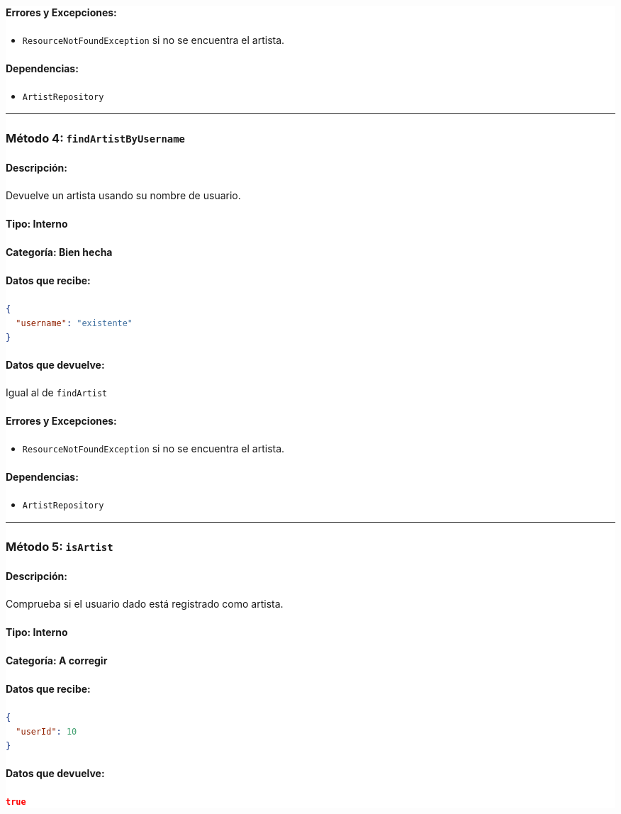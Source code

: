 #### **Errores y Excepciones:**
- `ResourceNotFoundException` si no se encuentra el artista.

#### **Dependencias:**
- `ArtistRepository`

---

### **Método 4: `findArtistByUsername`**

#### **Descripción:**
Devuelve un artista usando su nombre de usuario.

#### **Tipo:** Interno
#### **Categoría:** Bien hecha

#### **Datos que recibe:**
```json
{
  "username": "existente"
}
```

#### **Datos que devuelve:**
Igual al de `findArtist`

#### **Errores y Excepciones:**
- `ResourceNotFoundException` si no se encuentra el artista.

#### **Dependencias:**
- `ArtistRepository`

---

### **Método 5: `isArtist`**

#### **Descripción:**
Comprueba si el usuario dado está registrado como artista.

#### **Tipo:** Interno
#### **Categoría:** A corregir

#### **Datos que recibe:**
```json
{
  "userId": 10
}
```

#### **Datos que devuelve:**
```json
true
```
